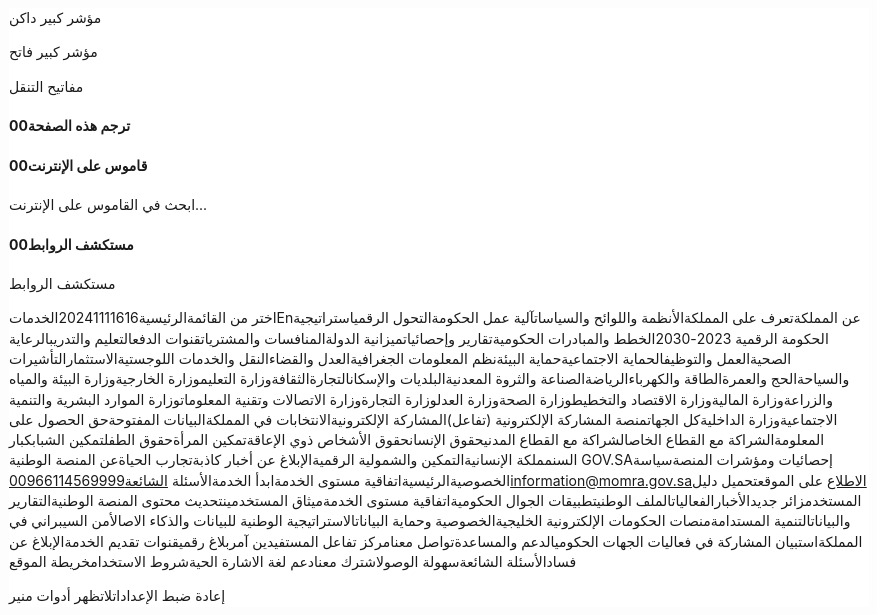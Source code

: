 مؤشر كبير داكن

مؤشر كبير فاتح

مفاتيح التنقل

#### ترجم هذه الصفحة00

#### قاموس على الإنترنت00

ابحث في القاموس على الإنترنت...


#### مستكشف الروابط00

مستكشف الروابط

اختر من القائمةالرئيسية20241111616الخدماتEnعن المملكةتعرف على المملكةالأنظمة واللوائح والسياساتآلية عمل الحكومةالتحول الرقمياستراتيجية الحكومة الرقمية 2023-2030الخطط والمبادرات الحكوميةتقارير وإحصائياتميزانية الدولةالمنافسات والمشترياتقنوات الدفعالتعليم والتدريبالرعاية الصحيةالعمل والتوظيفالحماية الاجتماعيةحماية البيئةنظم المعلومات الجغرافيةالعدل والقضاءالنقل والخدمات اللوجستيةالاستثمارالتأشيرات والسياحةالحج والعمرةالطاقة والكهرباءالرياضةالصناعة والثروة المعدنيةالبلديات والإسكانالتجارةالثقافةوزارة التعليموزارة الخارجيةوزارة البيئة والمياه والزراعةوزارة الماليةوزارة الاقتصاد والتخطيطوزارة الصحةوزارة العدلوزارة التجارةوزارة الاتصالات وتقنية المعلوماتوزارة الموارد البشرية والتنمية الاجتماعيةوزارة الداخليةكل الجهاتمنصة المشاركة الإلكترونية (تفاعل)المشاركة الإلكترونيةالانتخابات في المملكةالبيانات المفتوحةحق الحصول على المعلومةالشراكة مع القطاع الخاصالشراكة مع القطاع المدنيحقوق الإنسانحقوق الأشخاص ذوي الإعاقةتمكين المرأةحقوق الطفلتمكين الشبابكبار السنمملكة الإنسانيةالتمكين والشمولية الرقميةالإبلاغ عن أخبار كاذبةتجارب الحياةعن المنصة الوطنية GOV.SAإحصائيات ومؤشرات المنصةسياسة الخصوصيةالرئيسيةاتفاقية مستوى الخدمةابدأ الخدمةالأسئلة الشائعة00966114569999information@momra.gov.saالاطلاع على الموقعتحميل دليل المستخدمزائر جديدالأخبارالفعالياتالملف الوطنيتطبيقات الجوال الحكوميةاتفاقية مستوى الخدمةميثاق المستخدمينتحديث محتوى المنصة الوطنيةالتقارير والبياناتالتنمية المستدامةمنصات الحكومات الإلكترونية الخليجيةالخصوصية وحماية البياناتالاستراتيجية الوطنية للبيانات والذكاء الاصالأمن السيبراني في المملكةاستبيان المشاركة في فعاليات الجهات الحكوميالدعم والمساعدةتواصل معنامركز تفاعل المستفيدين آمربلاغ رقميقنوات تقديم الخدمةالإبلاغ عن فسادالأسئلة الشائعةسهولة الوصولاشترك معنادعم لغة الاشارة الحيةشروط الاستخدامخريطة الموقع

إعادة ضبط الإعداداتلاتظهر أدوات منير